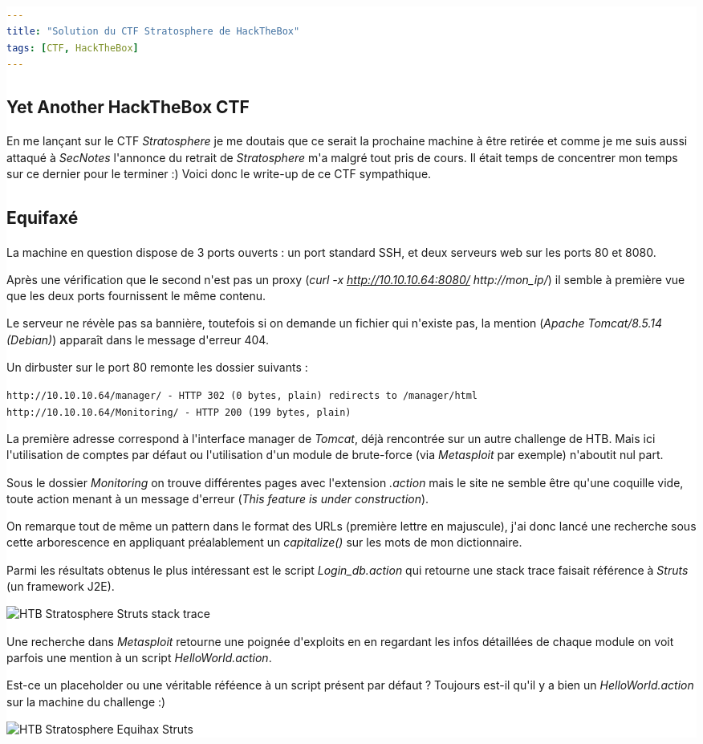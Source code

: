 ```yaml
---
title: "Solution du CTF Stratosphere de HackTheBox"
tags: [CTF, HackTheBox]
---
```


Yet Another HackTheBox CTF
--------------------------

En me lançant sur le CTF *Stratosphere* je me doutais que ce serait la prochaine machine à être retirée et comme je me suis aussi attaqué à *SecNotes* l'annonce du retrait de *Stratosphere* m'a malgré tout pris de cours. Il était temps de concentrer mon temps sur ce dernier pour le terminer :) Voici donc le write-up de ce CTF sympathique.  

Equifaxé
--------

La machine en question dispose de 3 ports ouverts : un port standard SSH, et deux serveurs web sur les ports 80 et 8080.  

Après une vérification que le second n'est pas un proxy (*curl -x http://10.10.10.64:8080/ http://mon\_ip/*) il semble à première vue que les deux ports fournissent le même contenu.  

Le serveur ne révèle pas sa bannière, toutefois si on demande un fichier qui n'existe pas, la mention (*Apache Tomcat/8.5.14 (Debian)*) apparaît dans le message d'erreur 404.  

Un dirbuster sur le port 80 remonte les dossier suivants :  

```plain
http://10.10.10.64/manager/ - HTTP 302 (0 bytes, plain) redirects to /manager/html
http://10.10.10.64/Monitoring/ - HTTP 200 (199 bytes, plain)
```

La première adresse correspond à l'interface manager de *Tomcat*, déjà rencontrée sur un autre challenge de HTB. Mais ici l'utilisation de comptes par défaut ou l'utilisation d'un module de brute-force (via *Metasploit* par exemple) n'aboutit nul part.  

Sous le dossier *Monitoring* on trouve différentes pages avec l'extension *.action* mais le site ne semble être qu'une coquille vide, toute action menant à un message d'erreur (*This feature is under construction*).  

On remarque tout de même un pattern dans le format des URLs (première lettre en majuscule), j'ai donc lancé une recherche sous cette arborescence en appliquant préalablement un *capitalize()* sur les mots de mon dictionnaire.  

Parmi les résultats obtenus le plus intéressant est le script *Login\_db.action* qui retourne une stack trace faisait référence à *Struts* (un framework J2E).  

![HTB Stratosphere Struts stack trace](https://raw.githubusercontent.com/devl00p/blog/master/images/htb/stratos_stacktrace.png)

Une recherche dans *Metasploit* retourne une poignée d'exploits en en regardant les infos détaillées de chaque module on voit parfois une mention à un script *HelloWorld.action*.  

Est-ce un placeholder ou une véritable réféence à un script présent par défaut ? Toujours est-il qu'il y a bien un *HelloWorld.action* sur la machine du challenge :)  

![HTB Stratosphere Equihax Struts](https://raw.githubusercontent.com/devl00p/blog/master/images/htb/stratos_struts.png)
